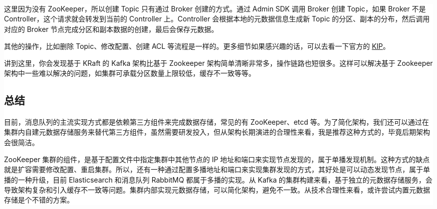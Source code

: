 这里因为没有 ZooKeeper，所以创建 Topic 只有通过 Broker 创建的方式。通过 Admin SDK 调用 Broker 创建 Topic，如果 Broker 不是 Controller，这个请求就会转发到当前的 Controller 上。Controller 会根据本地的元数据信息生成新 Topic 的分区、副本的分布，然后调用对应的 Broker 节点完成分区和副本数据的创建，最后会保存元数据。

其他的操作，比如删除 Topic、修改配置、创建 ACL 等流程是一样的。更多细节如果感兴趣的话，可以去看一下官方的 [KIP](https://cwiki.apache.org/confluence/display/KAFKA/KIP-500%3A+Replace+ZooKeeper+with+a+Self-Managed+Metadata+Quorum)。

讲到这里，你会发现基于 KRaft 的 Kafka 架构比基于 Zookeeper 架构简单清晰非常多，操作链路也短很多。这样可以解决基于 Zookeeper 架构中一些难以解决的问题，如集群可承载分区数量上限较低，缓存不一致等等。

## 总结

目前，消息队列的主流实现方式都是依赖第三方组件来完成数据存储，常见的有 ZooKeeper、etcd 等。为了简化架构，我们还可以通过在集群内自建元数据存储服务来替代第三方组件，虽然需要研发投入，但从架构长期演进的合理性来看，我是推荐这种方式的，毕竟后期架构会很简洁。

ZooKeeper 集群的组件，是基于配置文件中指定集群中其他节点的 IP 地址和端口来实现节点发现的，属于单播发现机制。这种方式的缺点就是扩容需要修改配置、重启集群。所以，还有一种通过配置多播地址和端口来实现集群发现的方式，其好处是可以动态发现节点，属于单播的一种升级，目前 Elasticsearch 和消息队列 RabbitMQ 都属于多播的实现。从 Kafka 的集群构建来看，基于独立的元数据存储服务，会导致架构复杂和引入缓存不一致等问题。集群内部实现元数据存储，可以简化架构，避免不一致。从技术合理性来看，或许尝试内置元数据存储是个不错的方案。
